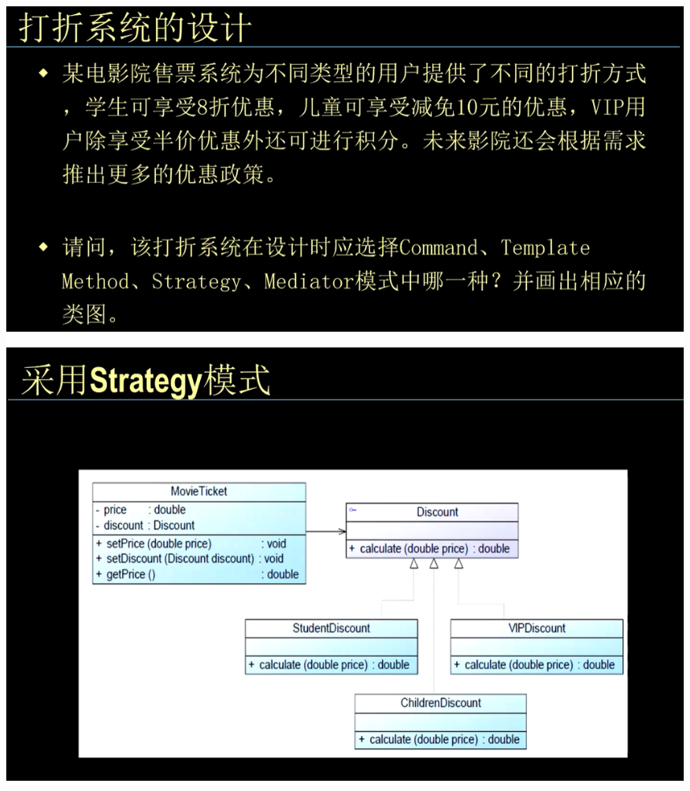 ![Untitled](%E8%A1%A5%E5%85%85%E4%B9%A0%E9%A2%98%20ea3809f85d424152b0d86cd9c280a7d6/Untitled%2045.png)

![Untitled](%E8%A1%A5%E5%85%85%E4%B9%A0%E9%A2%98%20ea3809f85d424152b0d86cd9c280a7d6/Untitled%2046.png)
